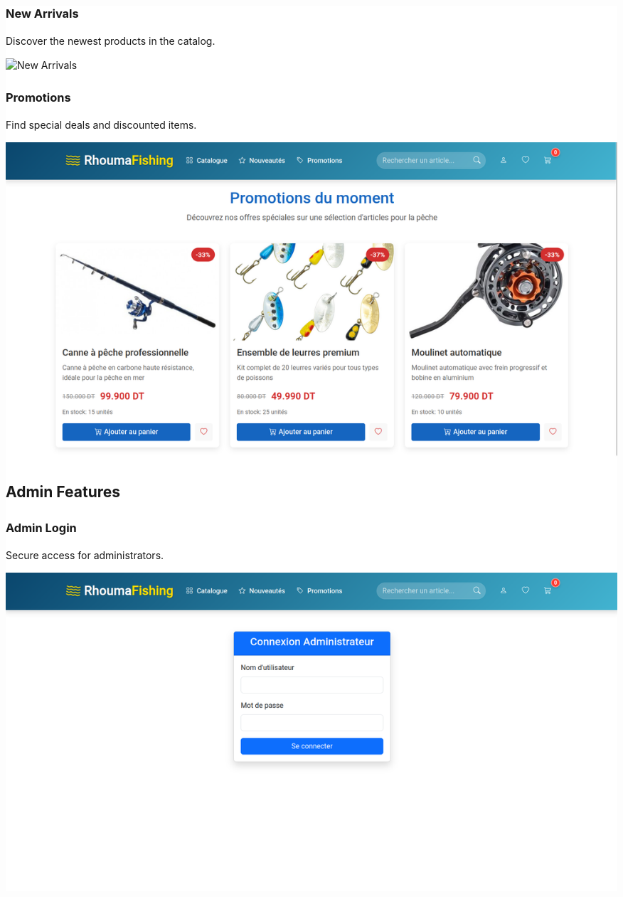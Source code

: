 ### New Arrivals
Discover the newest products in the catalog.

![New Arrivals](./images/pagenauveautés.png)

### Promotions
Find special deals and discounted items.

![Promotions Page](./images/pagepromotion.png)

## Admin Features

### Admin Login
Secure access for administrators.

![Admin Login](./images/pageconnexionpouradmin.png)
